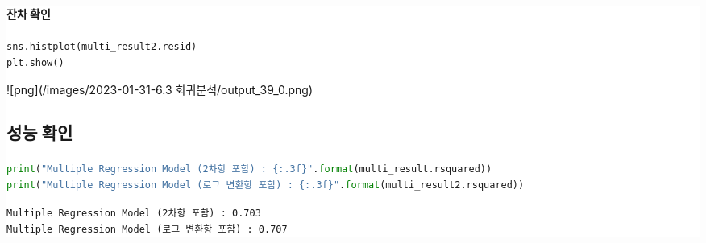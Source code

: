 
#### 잔차 확인


```python
sns.histplot(multi_result2.resid)
plt.show()
```


    
![png](/images/2023-01-31-6.3 회귀분석/output_39_0.png)
    


## 성능 확인


```python
print("Multiple Regression Model (2차항 포함) : {:.3f}".format(multi_result.rsquared))
print("Multiple Regression Model (로그 변환항 포함) : {:.3f}".format(multi_result2.rsquared))
```

    Multiple Regression Model (2차항 포함) : 0.703
    Multiple Regression Model (로그 변환항 포함) : 0.707
    


```python

```
